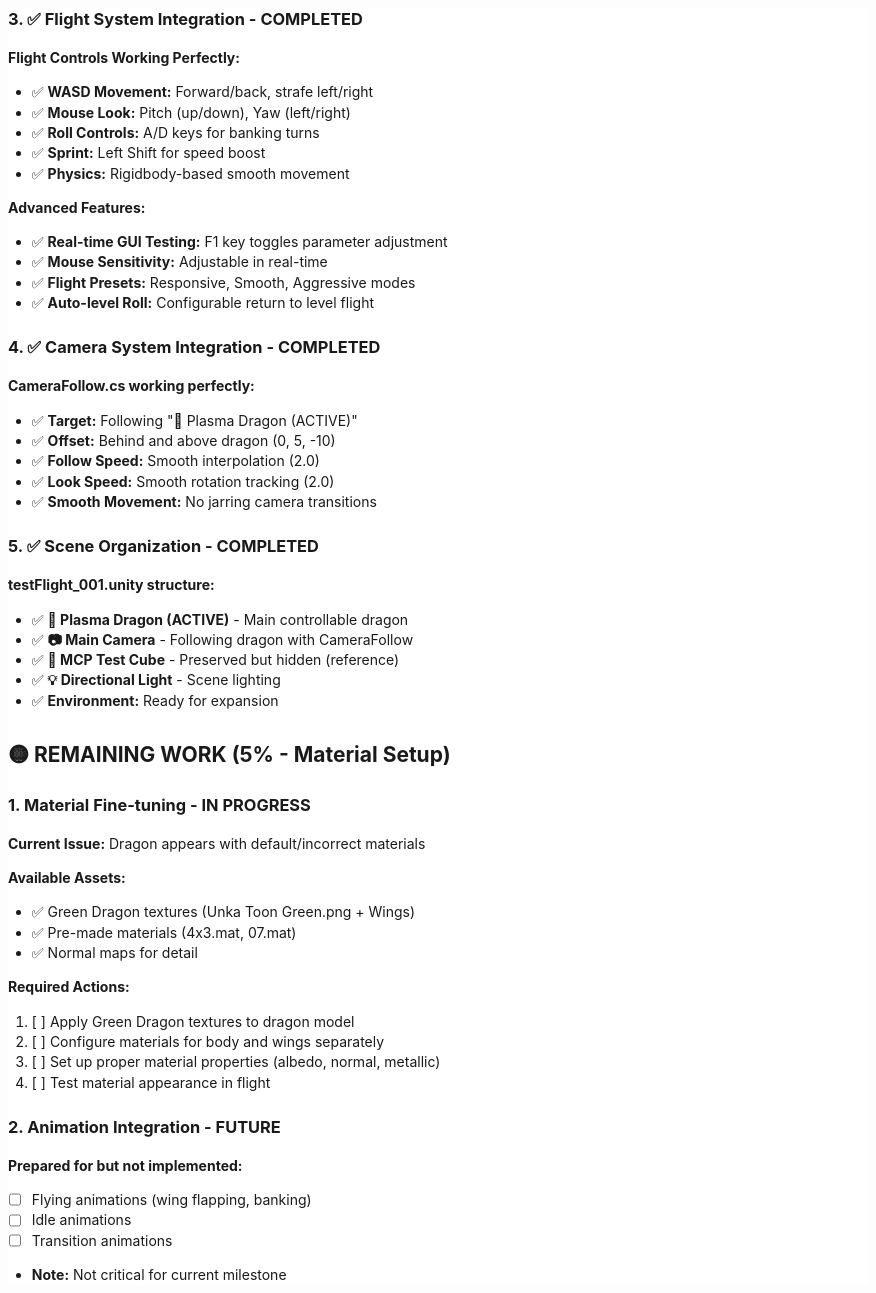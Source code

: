 ### 3. ✅ Flight System Integration - COMPLETED
**Flight Controls Working Perfectly:**
- ✅ **WASD Movement:** Forward/back, strafe left/right
- ✅ **Mouse Look:** Pitch (up/down), Yaw (left/right) 
- ✅ **Roll Controls:** A/D keys for banking turns
- ✅ **Sprint:** Left Shift for speed boost
- ✅ **Physics:** Rigidbody-based smooth movement

**Advanced Features:**
- ✅ **Real-time GUI Testing:** F1 key toggles parameter adjustment
- ✅ **Mouse Sensitivity:** Adjustable in real-time
- ✅ **Flight Presets:** Responsive, Smooth, Aggressive modes
- ✅ **Auto-level Roll:** Configurable return to level flight

### 4. ✅ Camera System Integration - COMPLETED
**CameraFollow.cs working perfectly:**
- ✅ **Target:** Following "🐉 Plasma Dragon (ACTIVE)"
- ✅ **Offset:** Behind and above dragon (0, 5, -10)
- ✅ **Follow Speed:** Smooth interpolation (2.0)
- ✅ **Look Speed:** Smooth rotation tracking (2.0)
- ✅ **Smooth Movement:** No jarring camera transitions

### 5. ✅ Scene Organization - COMPLETED
**testFlight_001.unity structure:**
- ✅ **🐉 Plasma Dragon (ACTIVE)** - Main controllable dragon
- ✅ **📷 Main Camera** - Following dragon with CameraFollow
- ✅ **🎯 MCP Test Cube** - Preserved but hidden (reference)
- ✅ **💡 Directional Light** - Scene lighting
- ✅ **Environment:** Ready for expansion

## 🟡 REMAINING WORK (5% - Material Setup)

### 1. Material Fine-tuning - IN PROGRESS
**Current Issue:** Dragon appears with default/incorrect materials

**Available Assets:**
- ✅ Green Dragon textures (Unka Toon Green.png + Wings)
- ✅ Pre-made materials (4x3.mat, 07.mat)
- ✅ Normal maps for detail

**Required Actions:**
1. [ ] Apply Green Dragon textures to dragon model
2. [ ] Configure materials for body and wings separately
3. [ ] Set up proper material properties (albedo, normal, metallic)
4. [ ] Test material appearance in flight

### 2. Animation Integration - FUTURE
**Prepared for but not implemented:**
- [ ] Flying animations (wing flapping, banking)
- [ ] Idle animations 
- [ ] Transition animations
- **Note:** Not critical for current milestone

